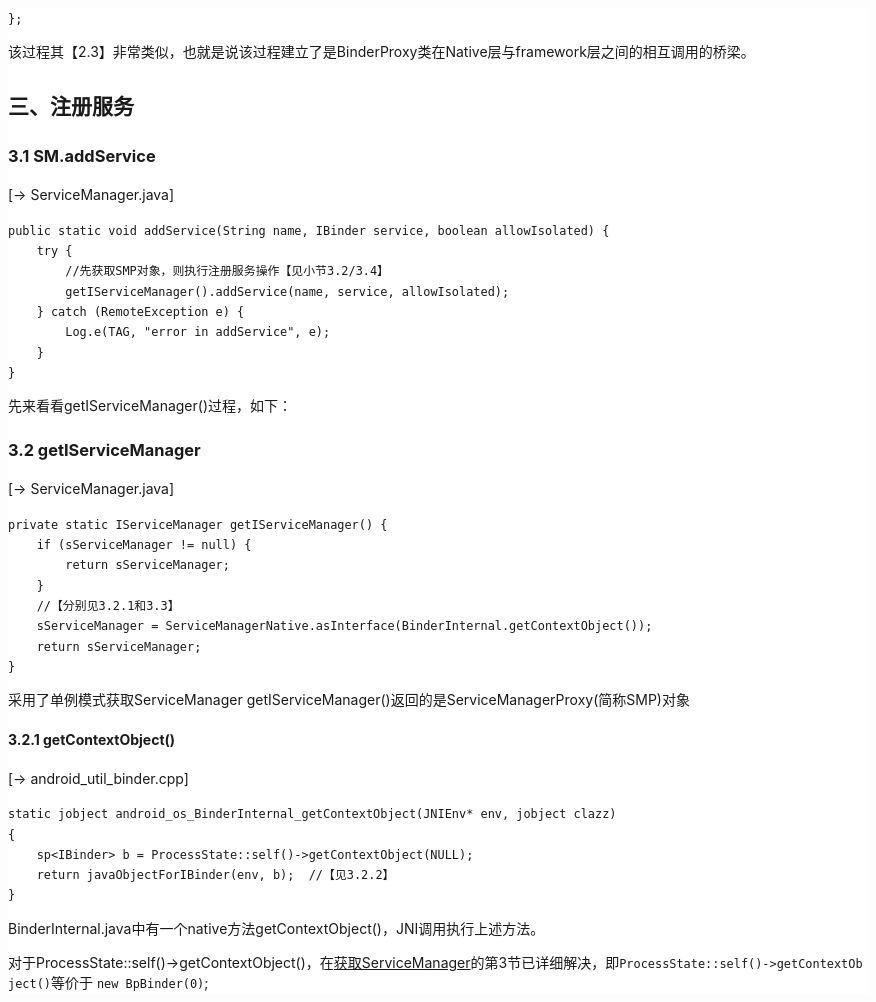 ```
};
```

该过程其【2.3】非常类似，也就是说该过程建立了是BinderProxy类在Native层与framework层之间的相互调用的桥梁。

## 三、注册服务

### 3.1 SM.addService

[-> ServiceManager.java]

```
public static void addService(String name, IBinder service, boolean allowIsolated) {
    try {
        //先获取SMP对象，则执行注册服务操作【见小节3.2/3.4】
        getIServiceManager().addService(name, service, allowIsolated);
    } catch (RemoteException e) {
        Log.e(TAG, "error in addService", e);
    }
}
```

先来看看getIServiceManager()过程，如下：

### 3.2 getIServiceManager

[-> ServiceManager.java]

```
private static IServiceManager getIServiceManager() {
    if (sServiceManager != null) {
        return sServiceManager;
    }
    //【分别见3.2.1和3.3】
    sServiceManager = ServiceManagerNative.asInterface(BinderInternal.getContextObject());
    return sServiceManager;
}
```

采用了单例模式获取ServiceManager getIServiceManager()返回的是ServiceManagerProxy(简称SMP)对象

#### 3.2.1 getContextObject()

[-> android_util_binder.cpp]

```
static jobject android_os_BinderInternal_getContextObject(JNIEnv* env, jobject clazz)
{
    sp<IBinder> b = ProcessState::self()->getContextObject(NULL);
    return javaObjectForIBinder(env, b);  //【见3.2.2】
}
```

BinderInternal.java中有一个native方法getContextObject()，JNI调用执行上述方法。

对于ProcessState::self()->getContextObject()，在[获取ServiceManager](http://gityuan.com/2015/11/08/binder-get-sm/)的第3节已详细解决，即`ProcessState::self()->getContextObject()`等价于 `new BpBinder(0)`;
